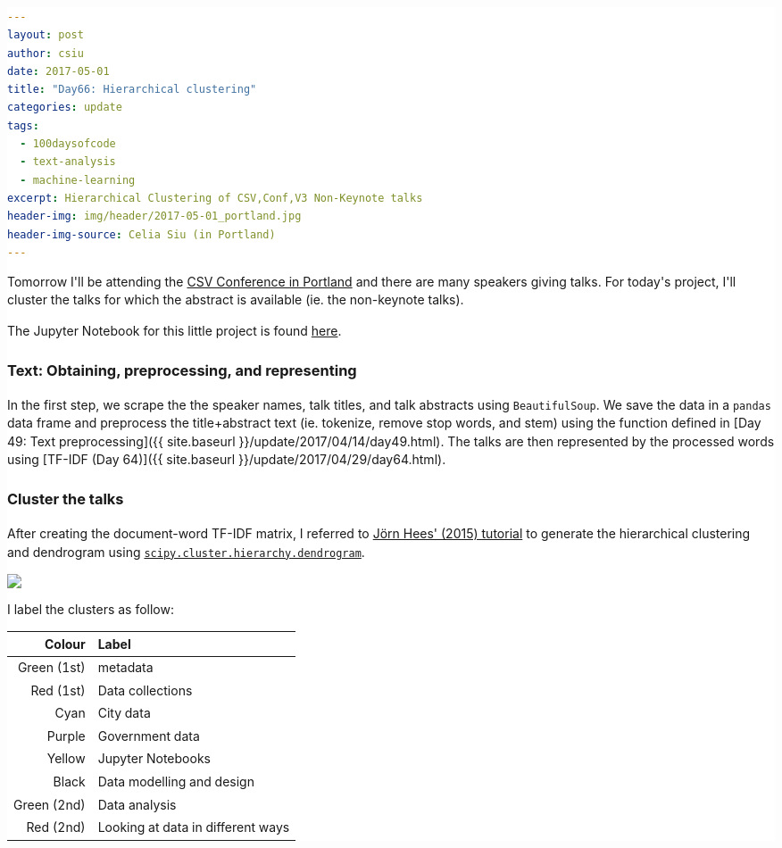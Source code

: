 ```yaml
---
layout: post
author: csiu
date: 2017-05-01
title: "Day66: Hierarchical clustering"
categories: update
tags:
  - 100daysofcode
  - text-analysis
  - machine-learning
excerpt: Hierarchical Clustering of CSV,Conf,V3 Non-Keynote talks
header-img: img/header/2017-05-01_portland.jpg
header-img-source: Celia Siu (in Portland)
---
```


Tomorrow I'll be attending the [CSV Conference in Portland](https://csvconf.com/speakers/) and there are many speakers giving talks. For today's project, I'll cluster the talks for which the abstract is available (ie. the non-keynote talks).

The Jupyter Notebook for this little project is found [here](https://nbviewer.jupyter.org/github/csiu/100daysofcode/blob/master/misc/day66_clustering-csvconfv3-nonkeynote-talks.ipynb).

### Text: Obtaining, preprocessing, and representing

In the first step, we scrape the the speaker names, talk titles, and talk abstracts using `BeautifulSoup`. We save the data in a `pandas` data frame and preprocess the title+abstract text (ie. tokenize, remove stop words, and stem) using the function defined in [Day 49: Text preprocessing]({{ site.baseurl }}/update/2017/04/14/day49.html). The talks are then represented by the processed words using [TF-IDF (Day 64)]({{ site.baseurl }}/update/2017/04/29/day64.html).

### Cluster the talks

After creating the document-word TF-IDF matrix, I referred to [Jörn Hees' (2015) tutorial](https://joernhees.de/blog/2015/08/26/scipy-hierarchical-clustering-and-dendrogram-tutorial/) to generate the hierarchical clustering and dendrogram using [`scipy.cluster.hierarchy.dendrogram`](https://docs.scipy.org/doc/scipy-0.19.0/reference/generated/scipy.cluster.hierarchy.dendrogram.html).

<img src="{{ site.baseurl }}/img/figure/2017-05-01/cluster.png" style="display:block; margin:auto; width:100%" />

I label the clusters as follow:

| Colour | Label |
|-------------:|:-----|
| Green (1st) | metadata |
| Red (1st) | Data collections |
| Cyan | City data |
| Purple | Government data |
| Yellow | Jupyter Notebooks |
| Black | Data modelling and design |
| Green (2nd) | Data analysis |
| Red (2nd) | Looking at data in different ways |
